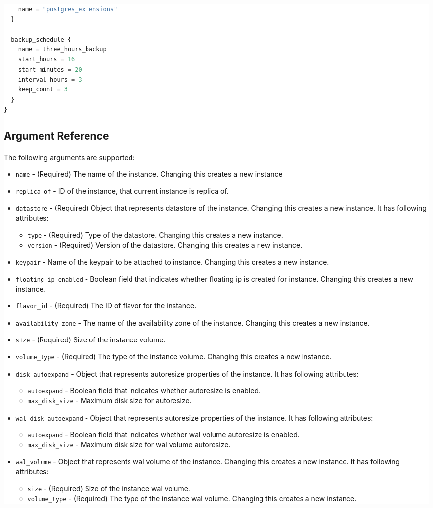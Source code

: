 ```terraform
    name = "postgres_extensions"
  }

  backup_schedule {
    name = three_hours_backup
    start_hours = 16
    start_minutes = 20
    interval_hours = 3
    keep_count = 3
  }
}
```

## Argument Reference

The following arguments are supported:

* `name` - (Required) The name of the instance. Changing this creates a new instance

* `replica_of` - ID of the instance, that current instance is replica of.

* `datastore` - (Required) Object that represents datastore of the instance. Changing this creates a new instance. It has following attributes:
    * `type` - (Required) Type of the datastore. Changing this creates a new instance.
    * `version` - (Required) Version of the datastore. Changing this creates a new instance.

* `keypair` - Name of the keypair to be attached to instance. Changing this creates a new instance.

* `floating_ip_enabled` - Boolean field that indicates whether floating ip is created for instance. Changing this creates a new instance.

* `flavor_id` - (Required) The ID of flavor for the instance.

* `availability_zone` - The name of the availability zone of the instance. Changing this creates a new instance.

* `size` - (Required) Size of the instance volume.

* `volume_type` - (Required) The type of the instance volume. Changing this creates a new instance.

* `disk_autoexpand` - Object that represents autoresize properties of the instance. It has following attributes:
    * `autoexpand` - Boolean field that indicates whether autoresize is enabled.
    * `max_disk_size` - Maximum disk size for autoresize.
  
* `wal_disk_autoexpand` - Object that represents autoresize properties of the instance. It has following attributes:
    * `autoexpand` - Boolean field that indicates whether wal volume autoresize is enabled.
    * `max_disk_size` - Maximum disk size for wal volume autoresize.

* `wal_volume` - Object that represents wal volume of the instance. Changing this creates a new instance. It has following attributes:
    * `size` - (Required) Size of the instance wal volume.
    * `volume_type` - (Required) The type of the instance wal volume. Changing this creates a new instance.

